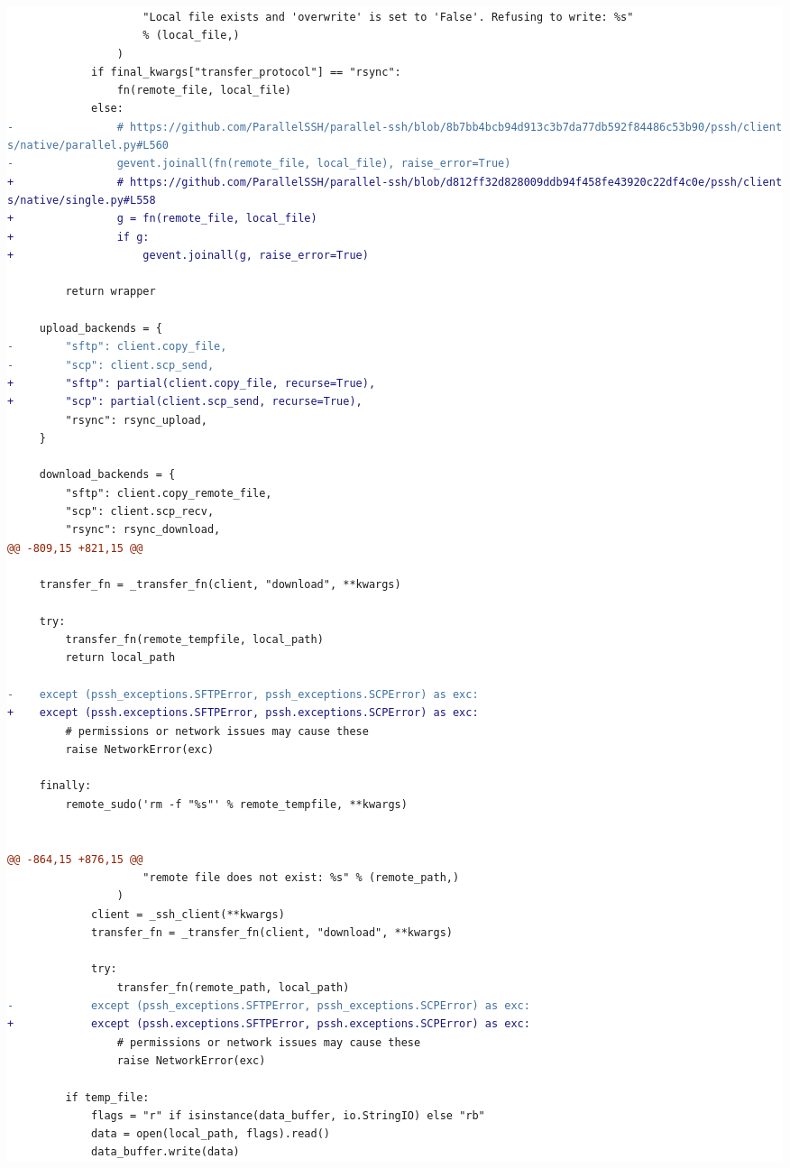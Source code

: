 ```diff
                     "Local file exists and 'overwrite' is set to 'False'. Refusing to write: %s"
                     % (local_file,)
                 )
             if final_kwargs["transfer_protocol"] == "rsync":
                 fn(remote_file, local_file)
             else:
-                # https://github.com/ParallelSSH/parallel-ssh/blob/8b7bb4bcb94d913c3b7da77db592f84486c53b90/pssh/clients/native/parallel.py#L560
-                gevent.joinall(fn(remote_file, local_file), raise_error=True)
+                # https://github.com/ParallelSSH/parallel-ssh/blob/d812ff32d828009ddb94f458fe43920c22df4c0e/pssh/clients/native/single.py#L558
+                g = fn(remote_file, local_file)
+                if g:
+                    gevent.joinall(g, raise_error=True)
 
         return wrapper
 
     upload_backends = {
-        "sftp": client.copy_file,
-        "scp": client.scp_send,
+        "sftp": partial(client.copy_file, recurse=True),
+        "scp": partial(client.scp_send, recurse=True),
         "rsync": rsync_upload,
     }
 
     download_backends = {
         "sftp": client.copy_remote_file,
         "scp": client.scp_recv,
         "rsync": rsync_download,
@@ -809,15 +821,15 @@
 
     transfer_fn = _transfer_fn(client, "download", **kwargs)
 
     try:
         transfer_fn(remote_tempfile, local_path)
         return local_path
 
-    except (pssh_exceptions.SFTPError, pssh_exceptions.SCPError) as exc:
+    except (pssh.exceptions.SFTPError, pssh.exceptions.SCPError) as exc:
         # permissions or network issues may cause these
         raise NetworkError(exc)
 
     finally:
         remote_sudo('rm -f "%s"' % remote_tempfile, **kwargs)
 
 
@@ -864,15 +876,15 @@
                     "remote file does not exist: %s" % (remote_path,)
                 )
             client = _ssh_client(**kwargs)
             transfer_fn = _transfer_fn(client, "download", **kwargs)
 
             try:
                 transfer_fn(remote_path, local_path)
-            except (pssh_exceptions.SFTPError, pssh_exceptions.SCPError) as exc:
+            except (pssh.exceptions.SFTPError, pssh.exceptions.SCPError) as exc:
                 # permissions or network issues may cause these
                 raise NetworkError(exc)
 
         if temp_file:
             flags = "r" if isinstance(data_buffer, io.StringIO) else "rb"
             data = open(local_path, flags).read()
             data_buffer.write(data)
```